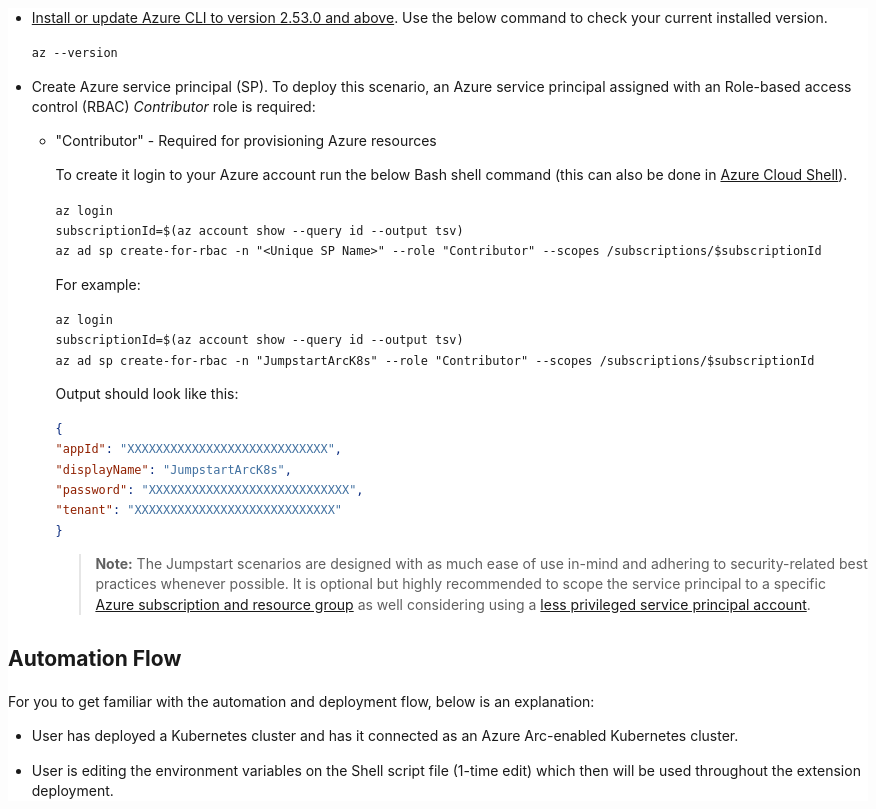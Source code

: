 - [Install or update Azure CLI to version 2.53.0 and above](https://learn.microsoft.com/cli/azure/install-azure-cli?view=azure-cli-latest). Use the below command to check your current installed version.

  ```shell
  az --version
  ```

- Create Azure service principal (SP). To deploy this scenario, an Azure service principal assigned with an Role-based access control (RBAC) _Contributor_ role is required:

  - "Contributor" - Required for provisioning Azure resources

    To create it login to your Azure account run the below Bash shell command (this can also be done in [Azure Cloud Shell](https://shell.azure.com/)).

    ```shell
    az login
    subscriptionId=$(az account show --query id --output tsv)
    az ad sp create-for-rbac -n "<Unique SP Name>" --role "Contributor" --scopes /subscriptions/$subscriptionId
    ```

    For example:

    ```shell
    az login
    subscriptionId=$(az account show --query id --output tsv)
    az ad sp create-for-rbac -n "JumpstartArcK8s" --role "Contributor" --scopes /subscriptions/$subscriptionId
    ```

    Output should look like this:

    ```json
    {
    "appId": "XXXXXXXXXXXXXXXXXXXXXXXXXXXX",
    "displayName": "JumpstartArcK8s",
    "password": "XXXXXXXXXXXXXXXXXXXXXXXXXXXX",
    "tenant": "XXXXXXXXXXXXXXXXXXXXXXXXXXXX"
    }
    ```

    > **Note:** The Jumpstart scenarios are designed with as much ease of use in-mind and adhering to security-related best practices whenever possible. It is optional but highly recommended to scope the service principal to a specific [Azure subscription and resource group](https://learn.microsoft.com/cli/azure/ad/sp?view=azure-cli-latest) as well considering using a [less privileged service principal account](https://learn.microsoft.com/azure/role-based-access-control/best-practices).

## Automation Flow

For you to get familiar with the automation and deployment flow, below is an explanation:

- User has deployed a Kubernetes cluster and has it connected as an Azure Arc-enabled Kubernetes cluster.

- User is editing the environment variables on the Shell script file (1-time edit) which then will be used throughout the extension deployment.
